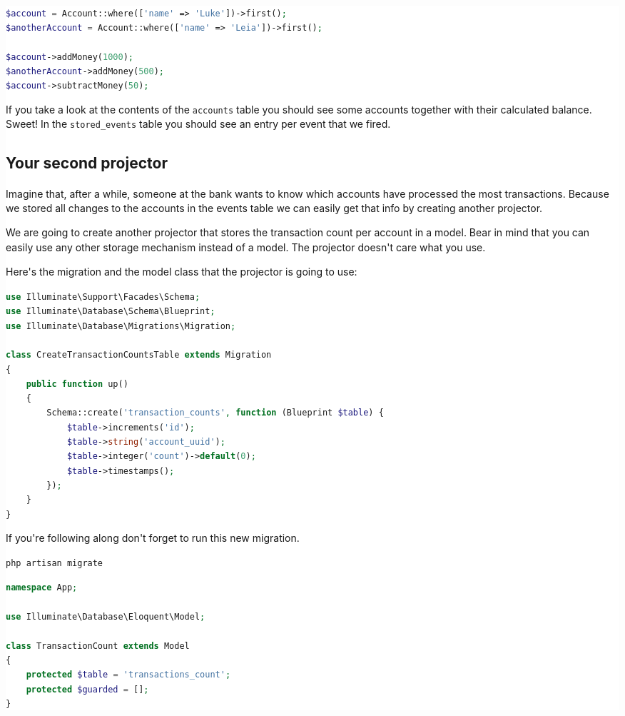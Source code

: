 ```php
$account = Account::where(['name' => 'Luke'])->first();
$anotherAccount = Account::where(['name' => 'Leia'])->first();

$account->addMoney(1000);
$anotherAccount->addMoney(500);
$account->subtractMoney(50);
```

If you take a look at the contents of the `accounts` table you should see some accounts together with their calculated balance. Sweet! In the `stored_events` table you should see an entry per event that we fired.

## Your second projector

Imagine that, after a while, someone at the bank wants to know which accounts have processed the most transactions. Because we stored all changes to the accounts in the events table we can easily get that info by creating another projector.

We are going to create another projector that stores the transaction count per account in a model. Bear in mind that you can easily use any other storage mechanism instead of a model. The projector doesn't care what you use.

Here's the migration and the model class that the projector is going to use:

```php
use Illuminate\Support\Facades\Schema;
use Illuminate\Database\Schema\Blueprint;
use Illuminate\Database\Migrations\Migration;

class CreateTransactionCountsTable extends Migration
{
    public function up()
    {
        Schema::create('transaction_counts', function (Blueprint $table) {
            $table->increments('id');
            $table->string('account_uuid');
            $table->integer('count')->default(0);
            $table->timestamps();
        });
    }
}
```

If you're following along don't forget to run this new migration.

```php
php artisan migrate
```

```php
namespace App;

use Illuminate\Database\Eloquent\Model;

class TransactionCount extends Model
{
    protected $table = 'transactions_count';
    protected $guarded = [];
}
```
